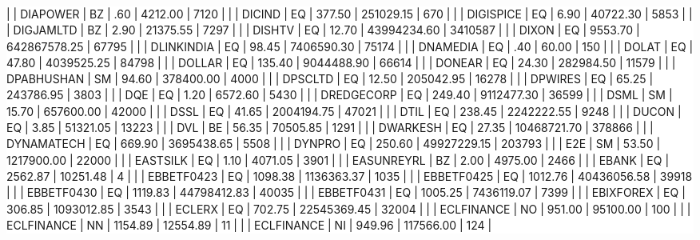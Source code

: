|  | DIAPOWER | BZ | .60 | 4212.00 | 7120 |
|  | DICIND | EQ | 377.50 | 251029.15 | 670 |
|  | DIGISPICE | EQ | 6.90 | 40722.30 | 5853 |
|  | DIGJAMLTD | BZ | 2.90 | 21375.55 | 7297 |
|  | DISHTV | EQ | 12.70 | 43994234.60 | 3410587 |
|  | DIXON | EQ | 9553.70 | 642867578.25 | 67795 |
|  | DLINKINDIA | EQ | 98.45 | 7406590.30 | 75174 |
|  | DNAMEDIA | EQ | .40 | 60.00 | 150 |
|  | DOLAT | EQ | 47.80 | 4039525.25 | 84798 |
|  | DOLLAR | EQ | 135.40 | 9044488.90 | 66614 |
|  | DONEAR | EQ | 24.30 | 282984.50 | 11579 |
|  | DPABHUSHAN | SM | 94.60 | 378400.00 | 4000 |
|  | DPSCLTD | EQ | 12.50 | 205042.95 | 16278 |
|  | DPWIRES | EQ | 65.25 | 243786.95 | 3803 |
|  | DQE | EQ | 1.20 | 6572.60 | 5430 |
|  | DREDGECORP | EQ | 249.40 | 9112477.30 | 36599 |
|  | DSML | SM | 15.70 | 657600.00 | 42000 |
|  | DSSL | EQ | 41.65 | 2004194.75 | 47021 |
|  | DTIL | EQ | 238.45 | 2242222.55 | 9248 |
|  | DUCON | EQ | 3.85 | 51321.05 | 13223 |
|  | DVL | BE | 56.35 | 70505.85 | 1291 |
|  | DWARKESH | EQ | 27.35 | 10468721.70 | 378866 |
|  | DYNAMATECH | EQ | 669.90 | 3695438.65 | 5508 |
|  | DYNPRO | EQ | 250.60 | 49927229.15 | 203793 |
|  | E2E | SM | 53.50 | 1217900.00 | 22000 |
|  | EASTSILK | EQ | 1.10 | 4071.05 | 3901 |
|  | EASUNREYRL | BZ | 2.00 | 4975.00 | 2466 |
|  | EBANK | EQ | 2562.87 | 10251.48 | 4 |
|  | EBBETF0423 | EQ | 1098.38 | 1136363.37 | 1035 |
|  | EBBETF0425 | EQ | 1012.76 | 40436056.58 | 39918 |
|  | EBBETF0430 | EQ | 1119.83 | 44798412.83 | 40035 |
|  | EBBETF0431 | EQ | 1005.25 | 7436119.07 | 7399 |
|  | EBIXFOREX | EQ | 306.85 | 1093012.85 | 3543 |
|  | ECLERX | EQ | 702.75 | 22545369.45 | 32004 |
|  | ECLFINANCE | NO | 951.00 | 95100.00 | 100 |
|  | ECLFINANCE | NN | 1154.89 | 12554.89 | 11 |
|  | ECLFINANCE | NI | 949.96 | 117566.00 | 124 |